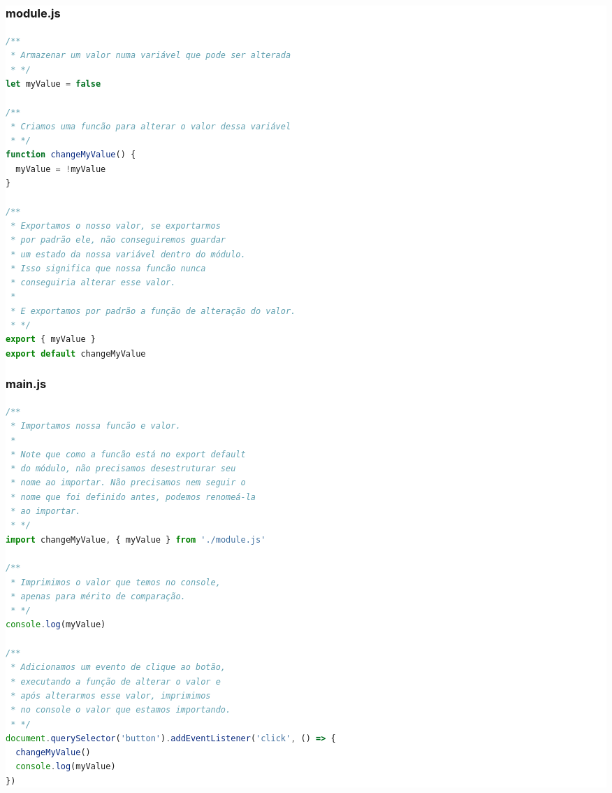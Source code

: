 ### module.js

```javascript
/**
 * Armazenar um valor numa variável que pode ser alterada
 * */
let myValue = false

/**
 * Criamos uma funcão para alterar o valor dessa variável
 * */
function changeMyValue() {
  myValue = !myValue
}

/**
 * Exportamos o nosso valor, se exportarmos
 * por padrão ele, não conseguiremos guardar
 * um estado da nossa variável dentro do módulo.
 * Isso significa que nossa funcão nunca
 * conseguiria alterar esse valor.
 *
 * E exportamos por padrão a função de alteração do valor.
 * */
export { myValue }
export default changeMyValue
```

### main.js

```javascript
/**
 * Importamos nossa funcão e valor.
 *
 * Note que como a funcão está no export default
 * do módulo, não precisamos desestruturar seu
 * nome ao importar. Não precisamos nem seguir o
 * nome que foi definido antes, podemos renomeá-la
 * ao importar.
 * */
import changeMyValue, { myValue } from './module.js'

/**
 * Imprimimos o valor que temos no console,
 * apenas para mérito de comparação.
 * */
console.log(myValue)

/**
 * Adicionamos um evento de clique ao botão,
 * executando a função de alterar o valor e
 * após alterarmos esse valor, imprimimos
 * no console o valor que estamos importando.
 * */
document.querySelector('button').addEventListener('click', () => {
  changeMyValue()
  console.log(myValue)
})
```
